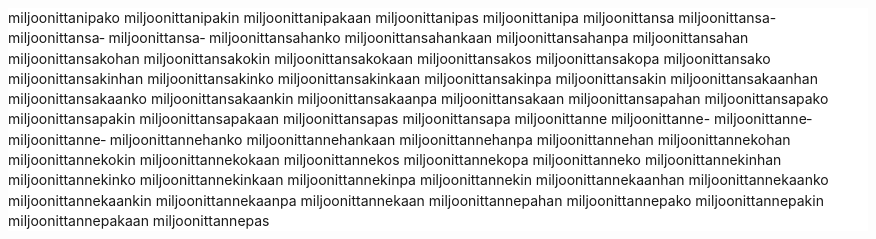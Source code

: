miljoonittanipako
miljoonittanipakin
miljoonittanipakaan
miljoonittanipas
miljoonittanipa
miljoonittansa
miljoonittansa-
miljoonittansa‐
miljoonittansa‑
miljoonittansahanko
miljoonittansahankaan
miljoonittansahanpa
miljoonittansahan
miljoonittansakohan
miljoonittansakokin
miljoonittansakokaan
miljoonittansakos
miljoonittansakopa
miljoonittansako
miljoonittansakinhan
miljoonittansakinko
miljoonittansakinkaan
miljoonittansakinpa
miljoonittansakin
miljoonittansakaanhan
miljoonittansakaanko
miljoonittansakaankin
miljoonittansakaanpa
miljoonittansakaan
miljoonittansapahan
miljoonittansapako
miljoonittansapakin
miljoonittansapakaan
miljoonittansapas
miljoonittansapa
miljoonittanne
miljoonittanne-
miljoonittanne‐
miljoonittanne‑
miljoonittannehanko
miljoonittannehankaan
miljoonittannehanpa
miljoonittannehan
miljoonittannekohan
miljoonittannekokin
miljoonittannekokaan
miljoonittannekos
miljoonittannekopa
miljoonittanneko
miljoonittannekinhan
miljoonittannekinko
miljoonittannekinkaan
miljoonittannekinpa
miljoonittannekin
miljoonittannekaanhan
miljoonittannekaanko
miljoonittannekaankin
miljoonittannekaanpa
miljoonittannekaan
miljoonittannepahan
miljoonittannepako
miljoonittannepakin
miljoonittannepakaan
miljoonittannepas